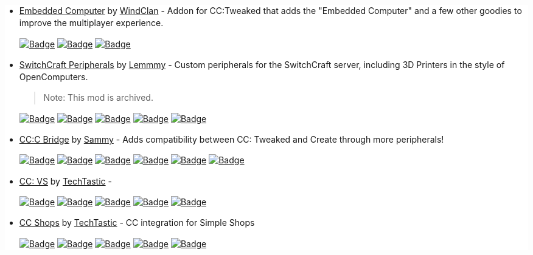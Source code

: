 - [Embedded Computer](https://modrinth.com/mod/embeddedcomputer/) by [WindClan](https://modrinth.com/user/WindClan) -
Addon for CC:Tweaked that adds the "Embedded Computer" and a few other goodies to improve the multiplayer experience.

    [![Badge](https://img.shields.io/badge/Get_it_on-Modrinth-brightgreen?logo=modrinth&logoColor=white)](https://modrinth.com/mod/embeddedcomputer/)  [![Badge](https://img.shields.io/badge/View_its-Wiki-4688af?logo=readthedocs&logoColor=white)](https://github.com/WindClan/EmbeddedComputerMod/wiki)  [![Badge](https://img.shields.io/badge/Open-Source-000000?logo=github&logoColor=white)](https://github.com/WindClan/EmbeddedComputerMod)

- [SwitchCraft Peripherals](https://modrinth.com/mod/sc-peripherals) by [Lemmmy](https://modrinth.com/user/Lemmmy) - Custom peripherals for the SwitchCraft server, including 3D Printers in the style of OpenComputers.

    >Note: This mod is archived.

    [![Badge](https://img.shields.io/badge/Get_it_on-Modrinth-brightgreen?logo=modrinth&logoColor=white)](https://modrinth.com/mod/sc-peripherals)  [![Badge](https://img.shields.io/badge/Get_it_on-CurseForge-red?logo=curseforge&logoColor=white)](https://www.curseforge.com/minecraft/mc-mods/sc-peripherals)  [![Badge](https://img.shields.io/badge/View_its-Wiki-4688af?logo=readthedocs&logoColor=white)](https://docs.sc3.io/features/sc-peripherals.html)  [![Badge](https://img.shields.io/badge/Join_its-Discord-informational?logo=discord&logoColor=white)](https://discord.com/invite/JxM3NxZ)  [![Badge](https://img.shields.io/badge/Open-Source-000000?logo=github&logoColor=white)](https://github.com/SwitchCraftCC/sc-peripherals)

- [CC:C Bridge](https://modrinth.com/mod/cccbridge) by [Sammy](https://modrinth.com/user/Sammy) - Adds compatibility between CC: Tweaked and Create through more peripherals!
    
    [![Badge](https://img.shields.io/badge/Get_it_on-Modrinth-brightgreen?logo=modrinth&logoColor=white)](https://modrinth.com/mod/cccbridge)  [![Badge](https://img.shields.io/badge/Get_it_on-CurseForge-red?logo=curseforge&logoColor=white)](https://www.curseforge.com/minecraft/mc-mods/cccbridgeripherals)  [![Badge](https://img.shields.io/badge/View_its-Wiki-4688af?logo=readthedocs&logoColor=white)](https://cccbridge.kleinbox.dev/)  [![Badge](https://img.shields.io/badge/Join_its-Discord-informational?logo=discord&logoColor=white)](https://discord.com/servers/minecraft-computer-mods-477910221872824320)  [![Badge](https://img.shields.io/badge/Donate_on-Ko--Fi-critical?logo=kofi&logoColor=white)](https://ko-fi.com/sammykoch)  [![Badge](https://img.shields.io/badge/Open-Source-000000?logo=github&logoColor=white)](https://github.com/tweaked-programs/cccbridge)

- [CC: VS](https://modrinth.com/mod/cc-vs) by [TechTastic](https://modrinth.com/user/TechTastic) - 

    [![Badge](https://img.shields.io/badge/Get_it_on-Modrinth-brightgreen?logo=modrinth&logoColor=white)](https://modrinth.com/mod/cc-vs)  [![Badge](https://img.shields.io/badge/Get_it_on-CurseForge-red?logo=curseforge&logoColor=white)](https://www.curseforge.com/minecraft/mc-mods/cc-vs)  [![Badge](https://img.shields.io/badge/View_its-Wiki-4688af?logo=readthedocs&logoColor=white)](https://github.com/TechTastic/CC-VS/wiki)    [![Badge](https://img.shields.io/badge/Buy_TechTastic_a-Coffee-ffdd00?logo=buymeacoffee&logoColor=white)](https://buymeacoffee.com/techtastic)  [![Badge](https://img.shields.io/badge/Open-Source-000000?logo=github&logoColor=white)](https://github.com/TechTastic/CC-VS)  

- [CC Shops](https://modrinth.com/mod/cc-shops) by [TechTastic](https://modrinth.com/user/TechTastic) - 
CC integration for Simple Shops

    [![Badge](https://img.shields.io/badge/Get_it_on-Modrinth-brightgreen?logo=modrinth&logoColor=white)](https://modrinth.com/mod/cc-shops)  [![Badge](https://img.shields.io/badge/Get_it_on-CurseForge-red?logo=curseforge&logoColor=white)](https://www.curseforge.com/minecraft/mc-mods/cc-shops)  [![Badge](https://img.shields.io/badge/View_its-Wiki-4688af?logo=readthedocs&logoColor=white)](https://github.com/TechTastic/CC-Shops/wiki)    [![Badge](https://img.shields.io/badge/Buy_TechTastic_a-Coffee-ffdd00?logo=buymeacoffee&logoColor=white)](https://buymeacoffee.com/techtastic)  [![Badge](https://img.shields.io/badge/Open-Source-000000?logo=github&logoColor=white)](https://github.com/TechTastic/CC-Shops)
